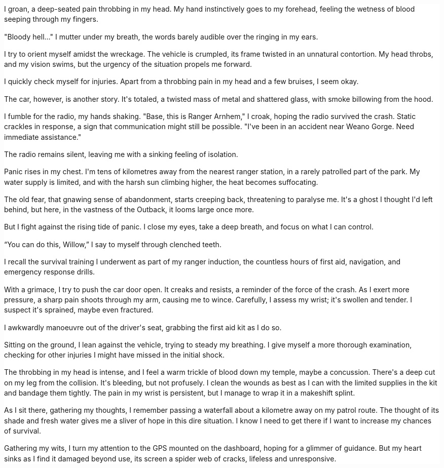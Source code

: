 I groan, a deep-seated pain throbbing in my head. My hand instinctively goes to my forehead, feeling the wetness of blood seeping through my fingers.

"Bloody hell..." I mutter under my breath, the words barely audible over the ringing in my ears.

I try to orient myself amidst the wreckage. The vehicle is crumpled, its frame twisted in an unnatural contortion. My head throbs, and my vision swims, but the urgency of the situation propels me forward.

I quickly check myself for injuries. Apart from a throbbing pain in my head and a few bruises, I seem okay.

The car, however, is another story. It's totaled, a twisted mass of metal and shattered glass, with smoke billowing from the hood.

I fumble for the radio, my hands shaking. "Base, this is Ranger Arnhem," I croak, hoping the radio survived the crash. Static crackles in response, a sign that communication might still be possible. "I've been in an accident near Weano Gorge. Need immediate assistance."

The radio remains silent, leaving me with a sinking feeling of isolation.

Panic rises in my chest. I'm tens of kilometres away from the nearest ranger station, in a rarely patrolled part of the park. My water supply is limited, and with the harsh sun climbing higher, the heat becomes suffocating.

The old fear, that gnawing sense of abandonment, starts creeping back, threatening to paralyse me. It's a ghost I thought I'd left behind, but here, in the vastness of the Outback, it looms large once more.

But I fight against the rising tide of panic. I close my eyes, take a deep breath, and focus on what I can control.

“You can do this, Willow,” I say to myself through clenched teeth.

I recall the survival training I underwent as part of my ranger induction, the countless hours of first aid, navigation, and emergency response drills.

With a grimace, I try to push the car door open. It creaks and resists, a reminder of the force of the crash. As I exert more pressure, a sharp pain shoots through my arm, causing me to wince. Carefully, I assess my wrist; it's swollen and tender. I suspect it's sprained, maybe even fractured.

I awkwardly manoeuvre out of the driver's seat, grabbing the first aid kit as I do so.

Sitting on the ground, I lean against the vehicle, trying to steady my breathing. I give myself a more thorough examination, checking for other injuries I might have missed in the initial shock.

The throbbing in my head is intense, and I feel a warm trickle of blood down my temple, maybe a concussion. There's a deep cut on my leg from the collision. It's bleeding, but not profusely. I clean the wounds as best as I can with the limited supplies in the kit and bandage them tightly. The pain in my wrist is persistent, but I manage to wrap it in a makeshift splint.

As I sit there, gathering my thoughts, I remember passing a waterfall about a kilometre away on my patrol route. The thought of its shade and fresh water gives me a sliver of hope in this dire situation. I know I need to get there if I want to increase my chances of survival.

Gathering my wits, I turn my attention to the GPS mounted on the dashboard, hoping for a glimmer of guidance. But my heart sinks as I find it damaged beyond use, its screen a spider web of cracks, lifeless and unresponsive.
